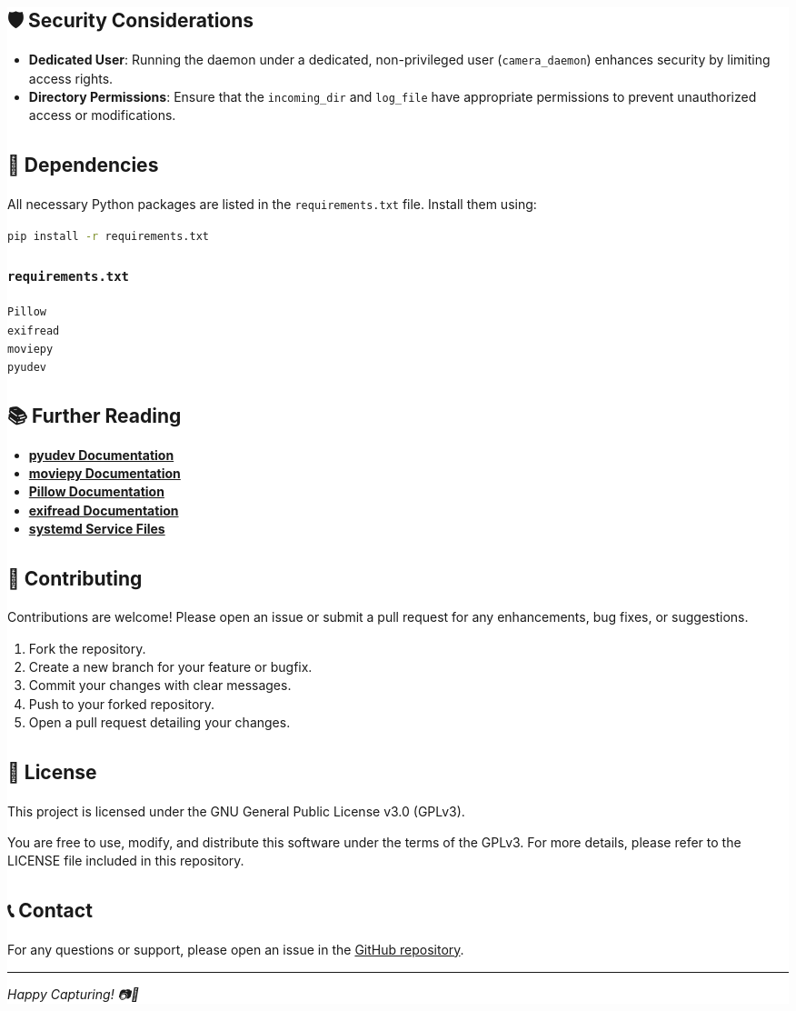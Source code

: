 ## 🛡 Security Considerations

- **Dedicated User**: Running the daemon under a dedicated, non-privileged user (`camera_daemon`) enhances security by limiting access rights.
- **Directory Permissions**: Ensure that the `incoming_dir` and `log_file` have appropriate permissions to prevent unauthorized access or modifications.

## 🐍 Dependencies

All necessary Python packages are listed in the `requirements.txt` file. Install them using:

```bash
pip install -r requirements.txt
```

### `requirements.txt`

```
Pillow
exifread
moviepy
pyudev
```

## 📚 Further Reading

- **[pyudev Documentation](https://pyudev.readthedocs.io/en/latest/)**
- **[moviepy Documentation](https://zulko.github.io/moviepy/)**
- **[Pillow Documentation](https://pillow.readthedocs.io/en/stable/)**
- **[exifread Documentation](https://exifread.readthedocs.io/en/latest/)**
- **[systemd Service Files](https://www.freedesktop.org/software/systemd/man/systemd.service.html)**

## 🤝 Contributing

Contributions are welcome! Please open an issue or submit a pull request for any enhancements, bug fixes, or suggestions.

1. Fork the repository.
2. Create a new branch for your feature or bugfix.
3. Commit your changes with clear messages.
4. Push to your forked repository.
5. Open a pull request detailing your changes.

## 📜 License

This project is licensed under the GNU General Public License v3.0 (GPLv3).

You are free to use, modify, and distribute this software under the terms of the GPLv3. For more details, please refer 
to the LICENSE file included in this repository.

## 📞 Contact

For any questions or support, please open an issue in the [GitHub repository](https://github.com/yourusername/cameradaemon/issues).

---

*Happy Capturing! 📷🎥*
